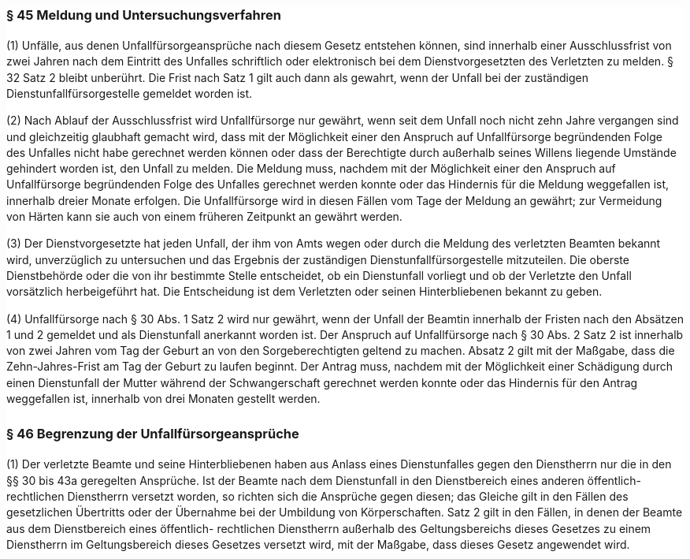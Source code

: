 
### § 45 Meldung und Untersuchungsverfahren

(1) Unfälle, aus denen Unfallfürsorgeansprüche nach diesem Gesetz
entstehen können, sind innerhalb einer Ausschlussfrist von zwei Jahren
nach dem Eintritt des Unfalles schriftlich oder elektronisch bei dem
Dienstvorgesetzten des Verletzten zu melden. § 32 Satz 2 bleibt
unberührt. Die Frist nach Satz 1 gilt auch dann als gewahrt, wenn der
Unfall bei der zuständigen Dienstunfallfürsorgestelle gemeldet worden
ist.

(2) Nach Ablauf der Ausschlussfrist wird Unfallfürsorge nur gewährt,
wenn seit dem Unfall noch nicht zehn Jahre vergangen sind und
gleichzeitig glaubhaft gemacht wird, dass mit der Möglichkeit einer
den Anspruch auf Unfallfürsorge begründenden Folge des Unfalles nicht
habe gerechnet werden können oder dass der Berechtigte durch außerhalb
seines Willens liegende Umstände gehindert worden ist, den Unfall zu
melden. Die Meldung muss, nachdem mit der Möglichkeit einer den
Anspruch auf Unfallfürsorge begründenden Folge des Unfalles gerechnet
werden konnte oder das Hindernis für die Meldung weggefallen ist,
innerhalb dreier Monate erfolgen. Die Unfallfürsorge wird in diesen
Fällen vom Tage der Meldung an gewährt; zur Vermeidung von Härten kann
sie auch von einem früheren Zeitpunkt an gewährt werden.

(3) Der Dienstvorgesetzte hat jeden Unfall, der ihm von Amts wegen
oder durch die Meldung des verletzten Beamten bekannt wird,
unverzüglich zu untersuchen und das Ergebnis der zuständigen
Dienstunfallfürsorgestelle mitzuteilen. Die oberste Dienstbehörde oder
die von ihr bestimmte Stelle entscheidet, ob ein Dienstunfall vorliegt
und ob der Verletzte den Unfall vorsätzlich herbeigeführt hat. Die
Entscheidung ist dem Verletzten oder seinen Hinterbliebenen bekannt zu
geben.

(4) Unfallfürsorge nach § 30 Abs. 1 Satz 2 wird nur gewährt, wenn der
Unfall der Beamtin innerhalb der Fristen nach den Absätzen 1 und 2
gemeldet und als Dienstunfall anerkannt worden ist. Der Anspruch auf
Unfallfürsorge nach § 30 Abs. 2 Satz 2 ist innerhalb von zwei Jahren
vom Tag der Geburt an von den Sorgeberechtigten geltend zu machen.
Absatz 2 gilt mit der Maßgabe, dass die Zehn-Jahres-Frist am Tag der
Geburt zu laufen beginnt. Der Antrag muss, nachdem mit der Möglichkeit
einer Schädigung durch einen Dienstunfall der Mutter während der
Schwangerschaft gerechnet werden konnte oder das Hindernis für den
Antrag weggefallen ist, innerhalb von drei Monaten gestellt werden.


### § 46 Begrenzung der Unfallfürsorgeansprüche

(1) Der verletzte Beamte und seine Hinterbliebenen haben aus Anlass
eines Dienstunfalles gegen den Dienstherrn nur die in den §§ 30 bis
43a geregelten Ansprüche. Ist der Beamte nach dem Dienstunfall in den
Dienstbereich eines anderen öffentlich-rechtlichen Dienstherrn
versetzt worden, so richten sich die Ansprüche gegen diesen; das
Gleiche gilt in den Fällen des gesetzlichen Übertritts oder der
Übernahme bei der Umbildung von Körperschaften. Satz 2 gilt in den
Fällen, in denen der Beamte aus dem Dienstbereich eines öffentlich-
rechtlichen Dienstherrn außerhalb des Geltungsbereichs dieses Gesetzes
zu einem Dienstherrn im Geltungsbereich dieses Gesetzes versetzt wird,
mit der Maßgabe, dass dieses Gesetz angewendet wird.
